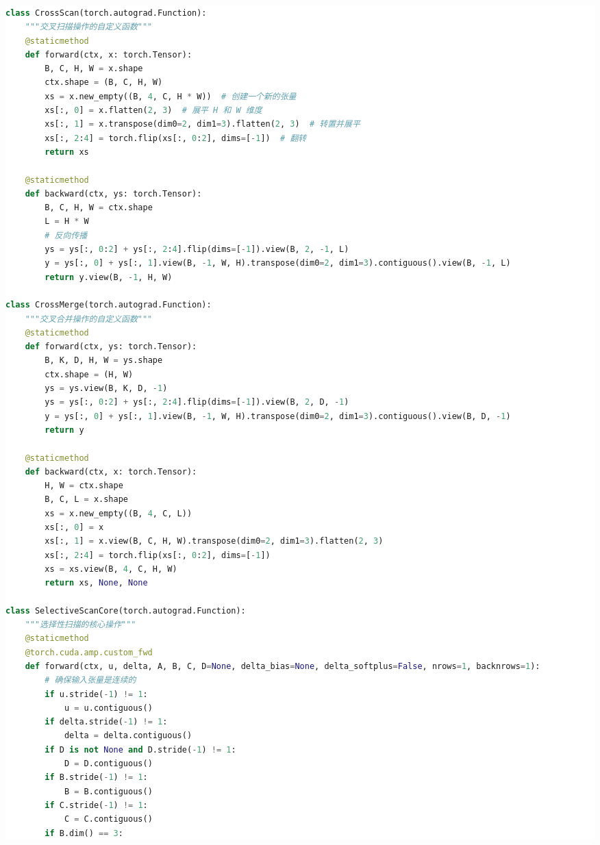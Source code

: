 ```python
class CrossScan(torch.autograd.Function):
    """交叉扫描操作的自定义函数"""
    @staticmethod
    def forward(ctx, x: torch.Tensor):
        B, C, H, W = x.shape
        ctx.shape = (B, C, H, W)
        xs = x.new_empty((B, 4, C, H * W))  # 创建一个新的张量
        xs[:, 0] = x.flatten(2, 3)  # 展平 H 和 W 维度
        xs[:, 1] = x.transpose(dim0=2, dim1=3).flatten(2, 3)  # 转置并展平
        xs[:, 2:4] = torch.flip(xs[:, 0:2], dims=[-1])  # 翻转
        return xs

    @staticmethod
    def backward(ctx, ys: torch.Tensor):
        B, C, H, W = ctx.shape
        L = H * W
        # 反向传播
        ys = ys[:, 0:2] + ys[:, 2:4].flip(dims=[-1]).view(B, 2, -1, L)
        y = ys[:, 0] + ys[:, 1].view(B, -1, W, H).transpose(dim0=2, dim1=3).contiguous().view(B, -1, L)
        return y.view(B, -1, H, W)

class CrossMerge(torch.autograd.Function):
    """交叉合并操作的自定义函数"""
    @staticmethod
    def forward(ctx, ys: torch.Tensor):
        B, K, D, H, W = ys.shape
        ctx.shape = (H, W)
        ys = ys.view(B, K, D, -1)
        ys = ys[:, 0:2] + ys[:, 2:4].flip(dims=[-1]).view(B, 2, D, -1)
        y = ys[:, 0] + ys[:, 1].view(B, -1, W, H).transpose(dim0=2, dim1=3).contiguous().view(B, D, -1)
        return y

    @staticmethod
    def backward(ctx, x: torch.Tensor):
        H, W = ctx.shape
        B, C, L = x.shape
        xs = x.new_empty((B, 4, C, L))
        xs[:, 0] = x
        xs[:, 1] = x.view(B, C, H, W).transpose(dim0=2, dim1=3).flatten(2, 3)
        xs[:, 2:4] = torch.flip(xs[:, 0:2], dims=[-1])
        xs = xs.view(B, 4, C, H, W)
        return xs, None, None

class SelectiveScanCore(torch.autograd.Function):
    """选择性扫描的核心操作"""
    @staticmethod
    @torch.cuda.amp.custom_fwd
    def forward(ctx, u, delta, A, B, C, D=None, delta_bias=None, delta_softplus=False, nrows=1, backnrows=1):
        # 确保输入张量是连续的
        if u.stride(-1) != 1:
            u = u.contiguous()
        if delta.stride(-1) != 1:
            delta = delta.contiguous()
        if D is not None and D.stride(-1) != 1:
            D = D.contiguous()
        if B.stride(-1) != 1:
            B = B.contiguous()
        if C.stride(-1) != 1:
            C = C.contiguous()
        if B.dim() == 3:
```